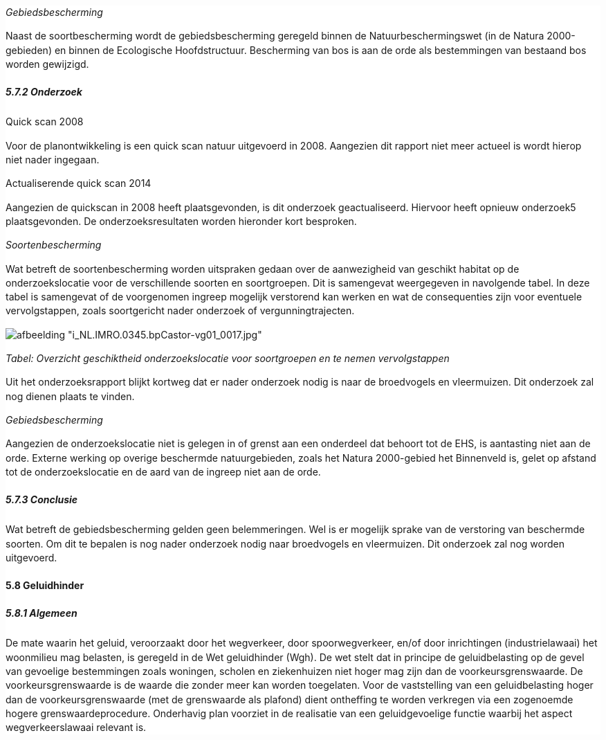 *Gebiedsbescherming*

Naast de soortbescherming wordt de gebiedsbescherming geregeld binnen de Natuurbeschermingswet (in de Natura 2000\-gebieden) en binnen de Ecologische Hoofdstructuur. Bescherming van bos is aan de orde als bestemmingen van bestaand bos worden gewijzigd.

##### 5\.7\.2 Onderzoek

Quick scan 2008

Voor de planontwikkeling is een quick scan natuur uitgevoerd in 2008\. Aangezien dit rapport niet meer actueel is wordt hierop niet nader ingegaan.

Actualiserende quick scan 2014

Aangezien de quickscan in 2008 heeft plaatsgevonden, is dit onderzoek geactualiseerd. Hiervoor heeft opnieuw onderzoek5 plaatsgevonden. De onderzoeksresultaten worden hieronder kort besproken.

*Soortenbescherming*

Wat betreft de soortenbescherming worden uitspraken gedaan over de aanwezigheid van geschikt habitat op de onderzoekslocatie voor de verschillende soorten en soortgroepen. Dit is samengevat weergegeven in navolgende tabel. In deze tabel is samengevat of de voorgenomen ingreep mogelijk verstorend kan werken en wat de consequenties zijn voor eventuele vervolgstappen, zoals soortgericht nader onderzoek of vergunningtrajecten.

![afbeelding "i_NL.IMRO.0345.bpCastor-vg01_0017.jpg"](i_NL.IMRO.0345.bpCastor-vg01_0017.jpg)

*Tabel: Overzicht geschiktheid onderzoekslocatie voor soortgroepen en te nemen vervolgstappen*

Uit het onderzoeksrapport blijkt kortweg dat er nader onderzoek nodig is naar de broedvogels en vleermuizen. Dit onderzoek zal nog dienen plaats te vinden.

*Gebiedsbescherming*

Aangezien de onderzoekslocatie niet is gelegen in of grenst aan een onderdeel dat behoort tot de EHS, is aantasting niet aan de orde. Externe werking op overige beschermde natuurgebieden, zoals het Natura 2000\-gebied het Binnenveld is, gelet op afstand tot de onderzoekslocatie en de aard van de ingreep niet aan de orde.

##### 5\.7\.3 Conclusie

Wat betreft de gebiedsbescherming gelden geen belemmeringen. Wel is er mogelijk sprake van de verstoring van beschermde soorten. Om dit te bepalen is nog nader onderzoek nodig naar broedvogels en vleermuizen. Dit onderzoek zal nog worden uitgevoerd.

#### 5\.8 Geluidhinder

##### 5\.8\.1 Algemeen

De mate waarin het geluid, veroorzaakt door het wegverkeer, door spoorwegverkeer, en/of door inrichtingen (industrielawaai) het woonmilieu mag belasten, is geregeld in de Wet geluidhinder (Wgh). De wet stelt dat in principe de geluidbelasting op de gevel van gevoelige bestemmingen zoals woningen, scholen en ziekenhuizen niet hoger mag zijn dan de voorkeursgrenswaarde. De voorkeursgrenswaarde is de waarde die zonder meer kan worden toegelaten. Voor de vaststelling van een geluidbelasting hoger dan de voorkeursgrenswaarde (met de grenswaarde als plafond) dient ontheffing te worden verkregen via een zogenoemde hogere grenswaardeprocedure. Onderhavig plan voorziet in de realisatie van een geluidgevoelige functie waarbij het aspect wegverkeerslawaai relevant is.

